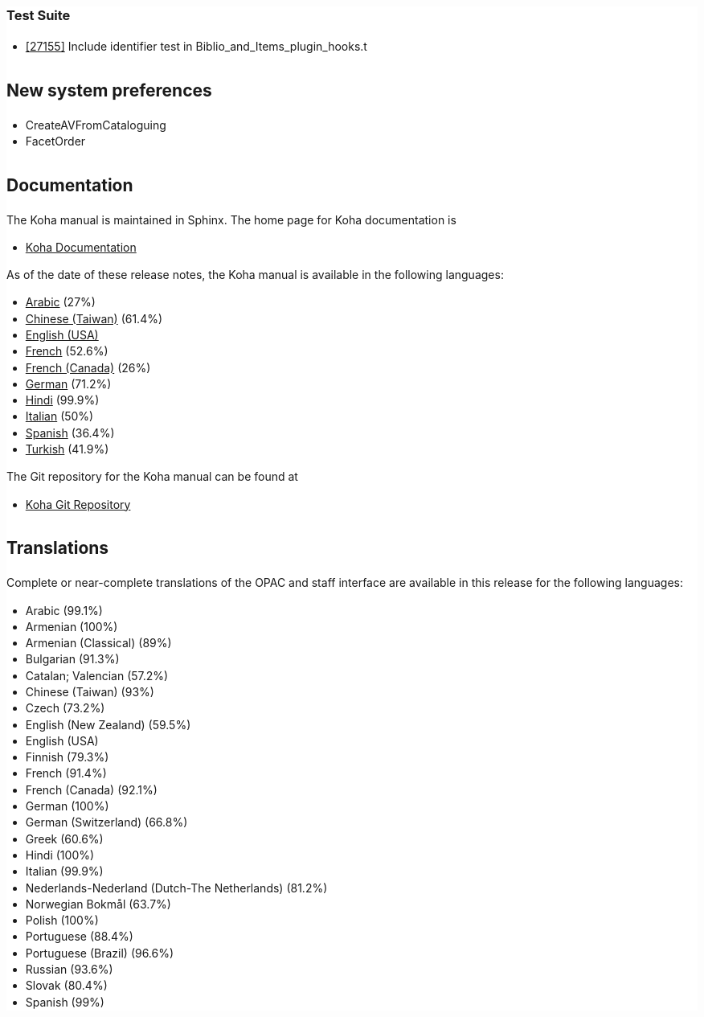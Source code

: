 ### Test Suite

- [[27155]](http://bugs.koha-community.org/bugzilla3/show_bug.cgi?id=27155) Include identifier test in Biblio_and_Items_plugin_hooks.t

## New system preferences
- CreateAVFromCataloguing
- FacetOrder



## Documentation

The Koha manual is maintained in Sphinx. The home page for Koha
documentation is

- [Koha Documentation](http://koha-community.org/documentation/)

As of the date of these release notes, the Koha manual is available in the following languages:


- [Arabic](https://koha-community.org/manual/20.11/ar/html/) (27%)
- [Chinese (Taiwan)](https://koha-community.org/manual/20.11/zh_TW/html/) (61.4%)
- [English (USA)](https://koha-community.org/manual/20.11/en/html/)
- [French](https://koha-community.org/manual/20.11/fr/html/) (52.6%)
- [French (Canada)](https://koha-community.org/manual/20.11/fr_CA/html/) (26%)
- [German](https://koha-community.org/manual/20.11/de/html/) (71.2%)
- [Hindi](https://koha-community.org/manual/20.11/hi/html/) (99.9%)
- [Italian](https://koha-community.org/manual/20.11/it/html/) (50%)
- [Spanish](https://koha-community.org/manual/20.11/es/html/) (36.4%)
- [Turkish](https://koha-community.org/manual/20.11/tr/html/) (41.9%)

The Git repository for the Koha manual can be found at

- [Koha Git Repository](https://gitlab.com/koha-community/koha-manual)


## Translations

Complete or near-complete translations of the OPAC and staff
interface are available in this release for the following languages:

- Arabic (99.1%)
- Armenian (100%)
- Armenian (Classical) (89%)
- Bulgarian (91.3%)
- Catalan; Valencian (57.2%)
- Chinese (Taiwan) (93%)
- Czech (73.2%)
- English (New Zealand) (59.5%)
- English (USA)
- Finnish (79.3%)
- French (91.4%)
- French (Canada) (92.1%)
- German (100%)
- German (Switzerland) (66.8%)
- Greek (60.6%)
- Hindi (100%)
- Italian (99.9%)
- Nederlands-Nederland (Dutch-The Netherlands) (81.2%)
- Norwegian Bokmål (63.7%)
- Polish (100%)
- Portuguese (88.4%)
- Portuguese (Brazil) (96.6%)
- Russian (93.6%)
- Slovak (80.4%)
- Spanish (99%)